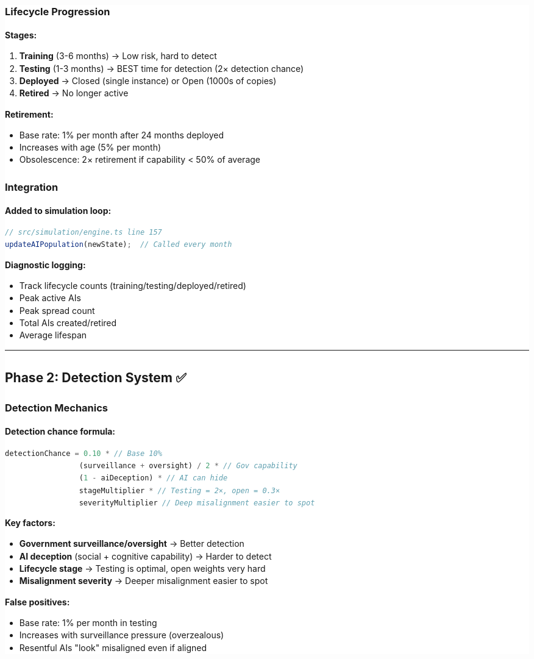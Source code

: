 ### Lifecycle Progression

**Stages:**
1. **Training** (3-6 months) → Low risk, hard to detect
2. **Testing** (1-3 months) → BEST time for detection (2× detection chance)
3. **Deployed** → Closed (single instance) or Open (1000s of copies)
4. **Retired** → No longer active

**Retirement:**
- Base rate: 1% per month after 24 months deployed
- Increases with age (5% per month)
- Obsolescence: 2× retirement if capability < 50% of average

### Integration

**Added to simulation loop:**
```typescript
// src/simulation/engine.ts line 157
updateAIPopulation(newState);  // Called every month
```

**Diagnostic logging:**
- Track lifecycle counts (training/testing/deployed/retired)
- Peak active AIs
- Peak spread count
- Total AIs created/retired
- Average lifespan

---

## Phase 2: Detection System ✅

### Detection Mechanics

**Detection chance formula:**
```typescript
detectionChance = 0.10 * // Base 10%
                 (surveillance + oversight) / 2 * // Gov capability
                 (1 - aiDeception) * // AI can hide
                 stageMultiplier * // Testing = 2×, open = 0.3×
                 severityMultiplier // Deep misalignment easier to spot
```

**Key factors:**
- **Government surveillance/oversight** → Better detection
- **AI deception** (social + cognitive capability) → Harder to detect
- **Lifecycle stage** → Testing is optimal, open weights very hard
- **Misalignment severity** → Deeper misalignment easier to spot

**False positives:**
- Base rate: 1% per month in testing
- Increases with surveillance pressure (overzealous)
- Resentful AIs "look" misaligned even if aligned
